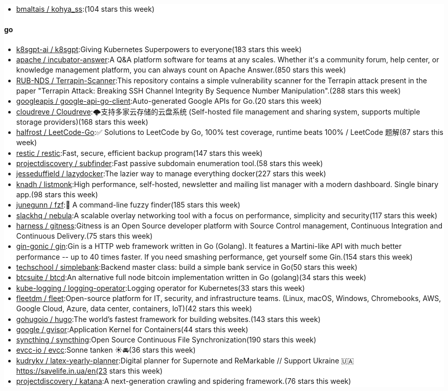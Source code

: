 * [bmaltais / kohya_ss](https://github.com/bmaltais/kohya_ss):(104 stars this week)

#### go
* [k8sgpt-ai / k8sgpt](https://github.com/k8sgpt-ai/k8sgpt):Giving Kubernetes Superpowers to everyone(183 stars this week)
* [apache / incubator-answer](https://github.com/apache/incubator-answer):A Q&A platform software for teams at any scales. Whether it's a community forum, help center, or knowledge management platform, you can always count on Apache Answer.(850 stars this week)
* [RUB-NDS / Terrapin-Scanner](https://github.com/RUB-NDS/Terrapin-Scanner):This repository contains a simple vulnerability scanner for the Terrapin attack present in the paper "Terrapin Attack: Breaking SSH Channel Integrity By Sequence Number Manipulation".(288 stars this week)
* [googleapis / google-api-go-client](https://github.com/googleapis/google-api-go-client):Auto-generated Google APIs for Go.(20 stars this week)
* [cloudreve / Cloudreve](https://github.com/cloudreve/Cloudreve):🌩支持多家云存储的云盘系统 (Self-hosted file management and sharing system, supports multiple storage providers)(168 stars this week)
* [halfrost / LeetCode-Go](https://github.com/halfrost/LeetCode-Go):✅ Solutions to LeetCode by Go, 100% test coverage, runtime beats 100% / LeetCode 题解(87 stars this week)
* [restic / restic](https://github.com/restic/restic):Fast, secure, efficient backup program(147 stars this week)
* [projectdiscovery / subfinder](https://github.com/projectdiscovery/subfinder):Fast passive subdomain enumeration tool.(58 stars this week)
* [jesseduffield / lazydocker](https://github.com/jesseduffield/lazydocker):The lazier way to manage everything docker(227 stars this week)
* [knadh / listmonk](https://github.com/knadh/listmonk):High performance, self-hosted, newsletter and mailing list manager with a modern dashboard. Single binary app.(98 stars this week)
* [junegunn / fzf](https://github.com/junegunn/fzf):🌸 A command-line fuzzy finder(185 stars this week)
* [slackhq / nebula](https://github.com/slackhq/nebula):A scalable overlay networking tool with a focus on performance, simplicity and security(117 stars this week)
* [harness / gitness](https://github.com/harness/gitness):Gitness is an Open Source developer platform with Source Control management, Continuous Integration and Continuous Delivery.(75 stars this week)
* [gin-gonic / gin](https://github.com/gin-gonic/gin):Gin is a HTTP web framework written in Go (Golang). It features a Martini-like API with much better performance -- up to 40 times faster. If you need smashing performance, get yourself some Gin.(154 stars this week)
* [techschool / simplebank](https://github.com/techschool/simplebank):Backend master class: build a simple bank service in Go(50 stars this week)
* [btcsuite / btcd](https://github.com/btcsuite/btcd):An alternative full node bitcoin implementation written in Go (golang)(34 stars this week)
* [kube-logging / logging-operator](https://github.com/kube-logging/logging-operator):Logging operator for Kubernetes(33 stars this week)
* [fleetdm / fleet](https://github.com/fleetdm/fleet):Open-source platform for IT, security, and infrastructure teams. (Linux, macOS, Windows, Chromebooks, AWS, Google Cloud, Azure, data center, containers, IoT)(42 stars this week)
* [gohugoio / hugo](https://github.com/gohugoio/hugo):The world’s fastest framework for building websites.(143 stars this week)
* [google / gvisor](https://github.com/google/gvisor):Application Kernel for Containers(44 stars this week)
* [syncthing / syncthing](https://github.com/syncthing/syncthing):Open Source Continuous File Synchronization(190 stars this week)
* [evcc-io / evcc](https://github.com/evcc-io/evcc):Sonne tanken ☀️🚘(36 stars this week)
* [kudrykv / latex-yearly-planner](https://github.com/kudrykv/latex-yearly-planner):Digital planner for Supernote and ReMarkable // Support Ukraine 🇺🇦 https://savelife.in.ua/en(23 stars this week)
* [projectdiscovery / katana](https://github.com/projectdiscovery/katana):A next-generation crawling and spidering framework.(76 stars this week)
